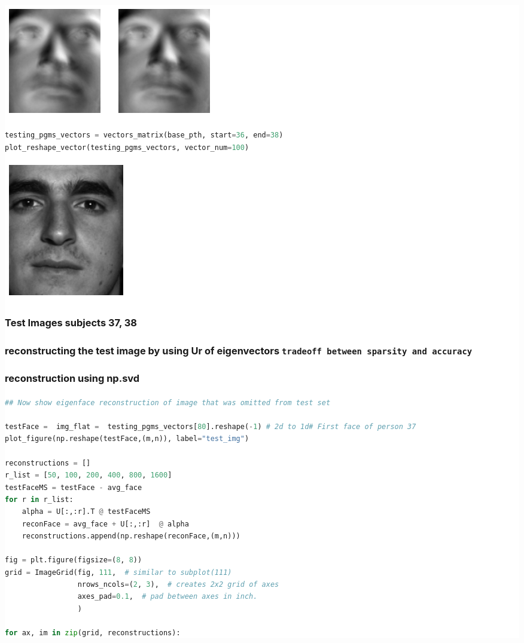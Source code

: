 
    
![png](EigenFaces_refactored_files/EigenFaces_refactored_23_0.png)
    



```python
testing_pgms_vectors = vectors_matrix(base_pth, start=36, end=38)
plot_reshape_vector(testing_pgms_vectors, vector_num=100)
```


    
![png](EigenFaces_refactored_files/EigenFaces_refactored_24_0.png)
    


### Test Images subjects 37, 38

### reconstructing the test image by using Ur of eigenvectors `tradeoff between sparsity and accuracy`

### reconstruction using np.svd


```python
## Now show eigenface reconstruction of image that was omitted from test set

testFace =  img_flat =  testing_pgms_vectors[80].reshape(-1) # 2d to 1d# First face of person 37
plot_figure(np.reshape(testFace,(m,n)), label="test_img")

reconstructions = []
r_list = [50, 100, 200, 400, 800, 1600]
testFaceMS = testFace - avg_face
for r in r_list:
    alpha = U[:,:r].T @ testFaceMS
    reconFace = avg_face + U[:,:r]  @ alpha
    reconstructions.append(np.reshape(reconFace,(m,n)))

fig = plt.figure(figsize=(8, 8))
grid = ImageGrid(fig, 111,  # similar to subplot(111)
                 nrows_ncols=(2, 3),  # creates 2x2 grid of axes
                 axes_pad=0.1,  # pad between axes in inch.
                 )

for ax, im in zip(grid, reconstructions):
```